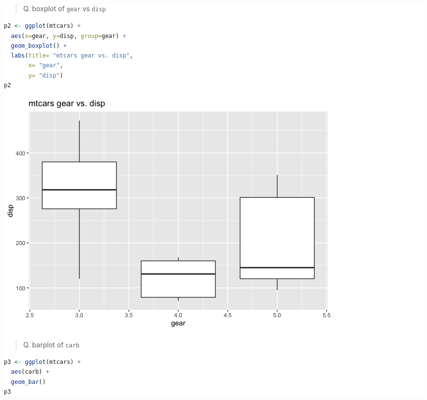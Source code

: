 > Q. boxplot of `gear` vs `disp`

``` r
p2 <- ggplot(mtcars) + 
  aes(x=gear, y=disp, group=gear) +
  geom_boxplot() +
  labs(title= "mtcars gear vs. disp",
       x= "gear",
       y= "disp")
p2
```

![](class05_files/figure-commonmark/unnamed-chunk-17-1.png)

> Q. barplot of `carb`

``` r
p3 <- ggplot(mtcars) +
  aes(carb) +
  geom_bar()
p3
```
